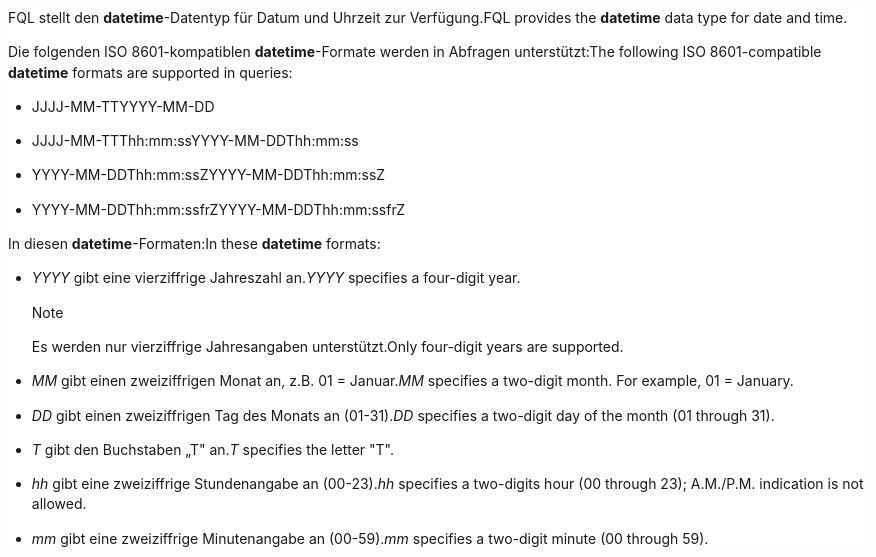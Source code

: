 <span data-ttu-id="bc868-171">FQL stellt den **datetime**-Datentyp für Datum und Uhrzeit zur Verfügung.</span><span class="sxs-lookup"><span data-stu-id="bc868-171">FQL provides the **datetime** data type for date and time.</span></span>
  
    
    
<span data-ttu-id="bc868-172">Die folgenden ISO 8601-kompatiblen **datetime**-Formate werden in Abfragen unterstützt:</span><span class="sxs-lookup"><span data-stu-id="bc868-172">The following ISO 8601-compatible **datetime** formats are supported in queries:</span></span>
  
    
    

- <span data-ttu-id="bc868-173">JJJJ-MM-TT</span><span class="sxs-lookup"><span data-stu-id="bc868-173">YYYY-MM-DD</span></span> 
    
  
- <span data-ttu-id="bc868-174">JJJJ-MM-TTThh:mm:ss</span><span class="sxs-lookup"><span data-stu-id="bc868-174">YYYY-MM-DDThh:mm:ss</span></span> 
    
  
- <span data-ttu-id="bc868-175">YYYY-MM-DDThh:mm:ssZ</span><span class="sxs-lookup"><span data-stu-id="bc868-175">YYYY-MM-DDThh:mm:ssZ</span></span> 
    
  
- <span data-ttu-id="bc868-176">YYYY-MM-DDThh:mm:ssfrZ</span><span class="sxs-lookup"><span data-stu-id="bc868-176">YYYY-MM-DDThh:mm:ssfrZ</span></span>
    
  
<span data-ttu-id="bc868-177">In diesen **datetime**-Formaten:</span><span class="sxs-lookup"><span data-stu-id="bc868-177">In these **datetime** formats:</span></span>
  
    
    

-  <span data-ttu-id="bc868-178">_YYYY_ gibt eine vierziffrige Jahreszahl an.</span><span class="sxs-lookup"><span data-stu-id="bc868-178">_YYYY_ specifies a four-digit year.</span></span>
    
    > [!NOTE]
    > <span data-ttu-id="bc868-179">Es werden nur vierziffrige Jahresangaben unterstützt.</span><span class="sxs-lookup"><span data-stu-id="bc868-179">Only four-digit years are supported.</span></span> 

-  <span data-ttu-id="bc868-p106">_MM_ gibt einen zweiziffrigen Monat an, z.B. 01 = Januar.</span><span class="sxs-lookup"><span data-stu-id="bc868-p106">_MM_ specifies a two-digit month. For example, 01 = January.</span></span>
    
  
-  <span data-ttu-id="bc868-182">_DD_ gibt einen zweiziffrigen Tag des Monats an (01-31).</span><span class="sxs-lookup"><span data-stu-id="bc868-182">_DD_ specifies a two-digit day of the month (01 through 31).</span></span>
    
  
-  <span data-ttu-id="bc868-183">_T_ gibt den Buchstaben „T" an.</span><span class="sxs-lookup"><span data-stu-id="bc868-183">_T_ specifies the letter "T".</span></span>
    
  
-  <span data-ttu-id="bc868-p107">_hh_ gibt eine zweiziffrige Stundenangabe an (00-23).</span><span class="sxs-lookup"><span data-stu-id="bc868-p107">_hh_ specifies a two-digits hour (00 through 23); A.M./P.M. indication is not allowed.</span></span>
    
  
-  <span data-ttu-id="bc868-186">_mm_ gibt eine zweiziffrige Minutenangabe an (00-59).</span><span class="sxs-lookup"><span data-stu-id="bc868-186">_mm_ specifies a two-digit minute (00 through 59).</span></span>
    